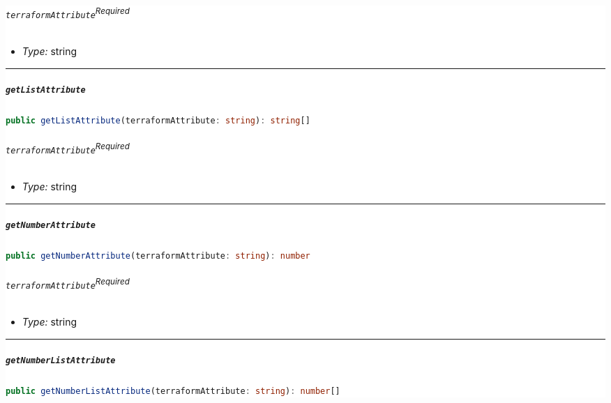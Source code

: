 ###### `terraformAttribute`<sup>Required</sup> <a name="terraformAttribute" id="@cdktf/provider-opentelekomcloud.dataOpentelekomcloudDdmEnginesV1.DataOpentelekomcloudDdmEnginesV1EnginesOutputReference.getBooleanMapAttribute.parameter.terraformAttribute"></a>

- *Type:* string

---

##### `getListAttribute` <a name="getListAttribute" id="@cdktf/provider-opentelekomcloud.dataOpentelekomcloudDdmEnginesV1.DataOpentelekomcloudDdmEnginesV1EnginesOutputReference.getListAttribute"></a>

```typescript
public getListAttribute(terraformAttribute: string): string[]
```

###### `terraformAttribute`<sup>Required</sup> <a name="terraformAttribute" id="@cdktf/provider-opentelekomcloud.dataOpentelekomcloudDdmEnginesV1.DataOpentelekomcloudDdmEnginesV1EnginesOutputReference.getListAttribute.parameter.terraformAttribute"></a>

- *Type:* string

---

##### `getNumberAttribute` <a name="getNumberAttribute" id="@cdktf/provider-opentelekomcloud.dataOpentelekomcloudDdmEnginesV1.DataOpentelekomcloudDdmEnginesV1EnginesOutputReference.getNumberAttribute"></a>

```typescript
public getNumberAttribute(terraformAttribute: string): number
```

###### `terraformAttribute`<sup>Required</sup> <a name="terraformAttribute" id="@cdktf/provider-opentelekomcloud.dataOpentelekomcloudDdmEnginesV1.DataOpentelekomcloudDdmEnginesV1EnginesOutputReference.getNumberAttribute.parameter.terraformAttribute"></a>

- *Type:* string

---

##### `getNumberListAttribute` <a name="getNumberListAttribute" id="@cdktf/provider-opentelekomcloud.dataOpentelekomcloudDdmEnginesV1.DataOpentelekomcloudDdmEnginesV1EnginesOutputReference.getNumberListAttribute"></a>

```typescript
public getNumberListAttribute(terraformAttribute: string): number[]
```
